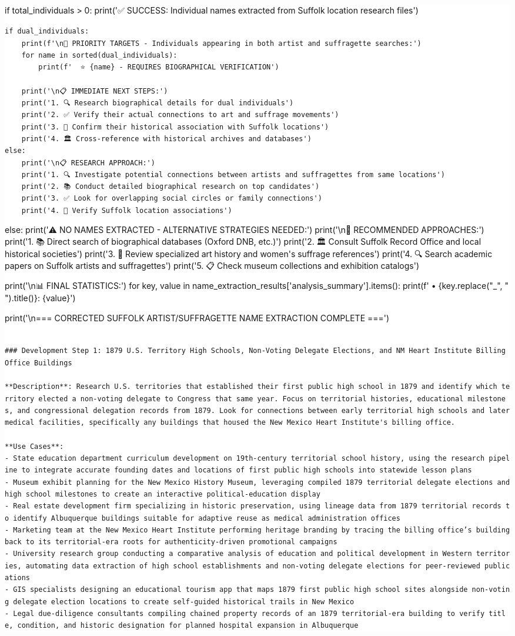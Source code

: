 if total_individuals > 0:
    print('✅ SUCCESS: Individual names extracted from Suffolk location research files')
    
    if dual_individuals:
        print(f'\n🎯 PRIORITY TARGETS - Individuals appearing in both artist and suffragette searches:')
        for name in sorted(dual_individuals):
            print(f'  ⭐ {name} - REQUIRES BIOGRAPHICAL VERIFICATION')
        
        print('\n📋 IMMEDIATE NEXT STEPS:')
        print('1. 🔍 Research biographical details for dual individuals')
        print('2. ✅ Verify their actual connections to art and suffrage movements')
        print('3. 📍 Confirm their historical association with Suffolk locations')
        print('4. 🏛️ Cross-reference with historical archives and databases')
    else:
        print('\n📋 RESEARCH APPROACH:')
        print('1. 🔍 Investigate potential connections between artists and suffragettes from same locations')
        print('2. 📚 Conduct detailed biographical research on top candidates')
        print('3. ✅ Look for overlapping social circles or family connections')
        print('4. 📍 Verify Suffolk location associations')
else:
    print('⚠️ NO NAMES EXTRACTED - ALTERNATIVE STRATEGIES NEEDED:')
    print('\n🔄 RECOMMENDED APPROACHES:')
    print('1. 📚 Direct search of biographical databases (Oxford DNB, etc.)')
    print('2. 🏛️ Consult Suffolk Record Office and local historical societies')
    print('3. 📖 Review specialized art history and women\'s suffrage references')
    print('4. 🔍 Search academic papers on Suffolk artists and suffragettes')
    print('5. 📋 Check museum collections and exhibition catalogs')

print('\n📊 FINAL STATISTICS:')
for key, value in name_extraction_results['analysis_summary'].items():
    print(f'   • {key.replace("_", " ").title()}: {value}')

print('\n=== CORRECTED SUFFOLK ARTIST/SUFFRAGETTE NAME EXTRACTION COMPLETE ===')
```

### Development Step 1: 1879 U.S. Territory High Schools, Non-Voting Delegate Elections, and NM Heart Institute Billing Office Buildings

**Description**: Research U.S. territories that established their first public high school in 1879 and identify which territory elected a non-voting delegate to Congress that same year. Focus on territorial histories, educational milestones, and congressional delegation records from 1879. Look for connections between early territorial high schools and later medical facilities, specifically any buildings that housed the New Mexico Heart Institute's billing office.

**Use Cases**:
- State education department curriculum development on 19th-century territorial school history, using the research pipeline to integrate accurate founding dates and locations of first public high schools into statewide lesson plans
- Museum exhibit planning for the New Mexico History Museum, leveraging compiled 1879 territorial delegate elections and high school milestones to create an interactive political-education display
- Real estate development firm specializing in historic preservation, using lineage data from 1879 territorial records to identify Albuquerque buildings suitable for adaptive reuse as medical administration offices
- Marketing team at the New Mexico Heart Institute performing heritage branding by tracing the billing office’s building back to its territorial-era roots for authenticity-driven promotional campaigns
- University research group conducting a comparative analysis of education and political development in Western territories, automating data extraction of high school establishments and non-voting delegate elections for peer-reviewed publications
- GIS specialists designing an educational tourism app that maps 1879 first public high school sites alongside non-voting delegate election locations to create self-guided historical trails in New Mexico
- Legal due-diligence consultants compiling chained property records of an 1879 territorial-era building to verify title, condition, and historic designation for planned hospital expansion in Albuquerque
```